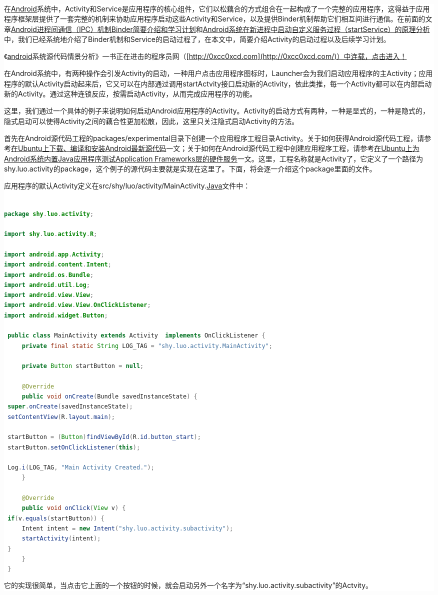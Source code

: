 在[Android](http://lib.csdn.net/base/android)系统中，Activity和Service是应用程序的核心组件，它们以松藕合的方式组合在一起构成了一个完整的应用程序，这得益于应用程序框架层提供了一套完整的机制来协助应用程序启动这些Activity和Service，以及提供Binder机制帮助它们相互间进行通信。在前面的文章[Android进程间通信（IPC）机制Binder简要介绍和学习计划](http://blog.csdn.net/luoshengyang/article/details/6618363)和[Android系统在新进程中启动自定义服务过程（startService）的原理分析](http://blog.csdn.net/luoshengyang/article/details/6677029)中，我们已经系统地介绍了Binder机制和Service的启动过程了，在本文中，简要介绍Activity的启动过程以及后续学习计划。

《[android](http://lib.csdn.net/base/android)系统源代码情景分析》一书正在进击的程序员网（[http://0xcc0xcd.com](http://0xcc0xcd.com/)）中连载，点击进入！

在Android系统中，有两种操作会引发Activity的启动，一种用户点击应用程序图标时，Launcher会为我们启动应用程序的主Activity；应用程序的默认Activity启动起来后，它又可以在内部通过调用startActvity接口启动新的Activity，依此类推，每一个Activity都可以在内部启动新的Activity。通过这种连锁反应，按需启动Activity，从而完成应用程序的功能。

这里，我们通过一个具体的例子来说明如何启动Android应用程序的Activity。Activity的启动方式有两种，一种是显式的，一种是隐式的，隐式启动可以使得Activity之间的藕合性更加松散，因此，这里只关注隐式启动Activity的方法。

首先在Android源代码工程的packages/experimental目录下创建一个应用程序工程目录Activity。关于如何获得Android源代码工程，请参考[在Ubuntu上下载、编译和安装Android最新源代码](http://blog.csdn.net/luoshengyang/article/details/6559955)一文；关于如何在Android源代码工程中创建应用程序工程，请参考[在Ubuntu上为Android系统内置Java应用程序测试Application Frameworks层的硬件服务](http://blog.csdn.net/luoshengyang/article/details/6580267)一文。这里，工程名称就是Activity了，它定义了一个路径为shy.luo.activity的package，这个例子的源代码主要就是实现在这里了。下面，将会逐一介绍这个package里面的文件。

应用程序的默认Activity定义在src/shy/luo/activity/MainActivity.[Java](http://lib.csdn.net/base/java)文件中：

```java

package shy.luo.activity;  
  
import shy.luo.activity.R;  
  
import android.app.Activity;  
import android.content.Intent;  
import android.os.Bundle;  
import android.util.Log;  
import android.view.View;  
import android.view.View.OnClickListener;  
import android.widget.Button;  
   
 public class MainActivity extends Activity  implements OnClickListener {  
     private final static String LOG_TAG = "shy.luo.activity.MainActivity";
   
     private Button startButton = null;  
   
     @Override  
     public void onCreate(Bundle savedInstanceState) {  
 super.onCreate(savedInstanceState);  
 setContentView(R.layout.main);  
   
 startButton = (Button)findViewById(R.id.button_start);  
 startButton.setOnClickListener(this);  
   
 Log.i(LOG_TAG, "Main Activity Created.");  
     }  
   
     @Override  
     public void onClick(View v) {  
 if(v.equals(startButton)) {  
     Intent intent = new Intent("shy.luo.activity.subactivity");  
     startActivity(intent);  
 }  
     }  
 }  
```
它的实现很简单，当点击它上面的一个按钮的时候，就会启动另外一个名字为“shy.luo.activity.subactivity”的Actvity。
